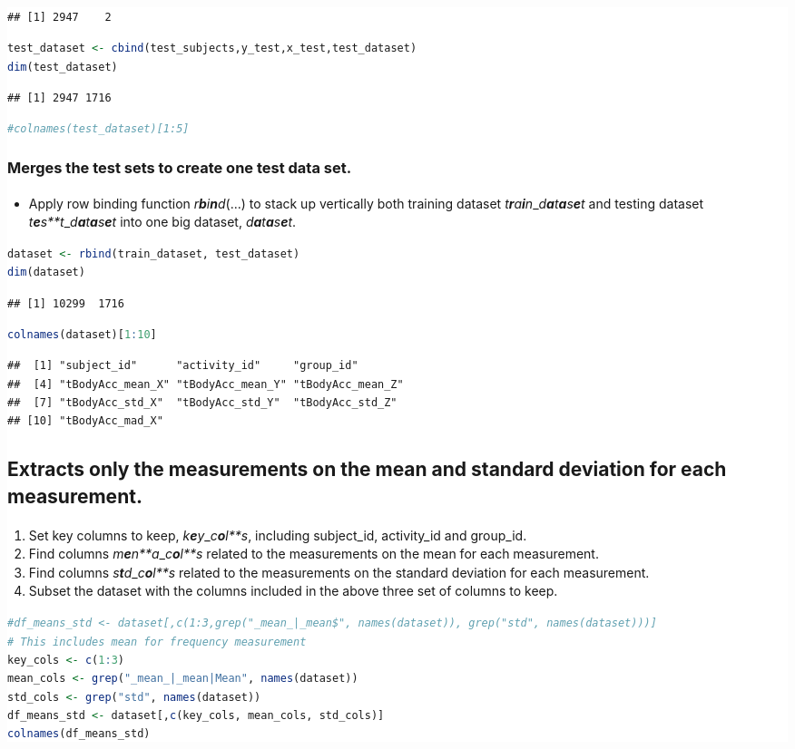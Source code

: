     ## [1] 2947    2

``` r
test_dataset <- cbind(test_subjects,y_test,x_test,test_dataset)
dim(test_dataset)
```

    ## [1] 2947 1716

``` r
#colnames(test_dataset)[1:5]
```

### Merges the test sets to create one test data set.

-   Apply row binding function *r**b**i**n**d*(...) to stack up vertically both training dataset *t**r**a**i**n*\_*d**a**t**a**s**e**t* and testing dataset *t**e**s**t*\_*d**a**t**a**s**e**t* into one big dataset, *d**a**t**a**s**e**t*.

``` r
dataset <- rbind(train_dataset, test_dataset)
dim(dataset)
```

    ## [1] 10299  1716

``` r
colnames(dataset)[1:10]
```

    ##  [1] "subject_id"      "activity_id"     "group_id"       
    ##  [4] "tBodyAcc_mean_X" "tBodyAcc_mean_Y" "tBodyAcc_mean_Z"
    ##  [7] "tBodyAcc_std_X"  "tBodyAcc_std_Y"  "tBodyAcc_std_Z" 
    ## [10] "tBodyAcc_mad_X"

Extracts only the measurements on the mean and standard deviation for each measurement.
---------------------------------------------------------------------------------------

1.  Set key columns to keep, *k**e**y*\_*c**o**l**s*, including subject\_id, activity\_id and group\_id.
2.  Find columns *m**e**n**a*\_*c**o**l**s* related to the measurements on the mean for each measurement.
3.  Find columns *s**t**d*\_*c**o**l**s* related to the measurements on the standard deviation for each measurement.
4.  Subset the dataset with the columns included in the above three set of columns to keep.

``` r
#df_means_std <- dataset[,c(1:3,grep("_mean_|_mean$", names(dataset)), grep("std", names(dataset)))]
# This includes mean for frequency measurement
key_cols <- c(1:3)
mean_cols <- grep("_mean_|_mean|Mean", names(dataset))
std_cols <- grep("std", names(dataset))
df_means_std <- dataset[,c(key_cols, mean_cols, std_cols)]
colnames(df_means_std)
```
